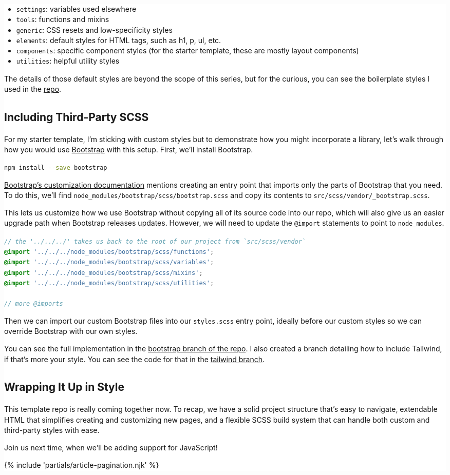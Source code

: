 - `settings`: variables used elsewhere
- `tools`: functions and mixins
- `generic`: CSS resets and low-specificity styles
- `elements`: default styles for HTML tags, such as h1, p, ul, etc.
- `components`: specific component styles (for the starter template, these are mostly layout components)
- `utilities`: helpful utility styles

The details of those default styles are beyond the scope of this series, but for the curious, you can see the boilerplate styles I used in the [repo](https://github.com/dustin-jw/eleventy-starter/tree/main/src/scss).

## Including Third-Party SCSS

For my starter template, I’m sticking with custom styles but to demonstrate how you might incorporate a library, let’s walk through how you would use [Bootstrap](https://getbootstrap.com/) with this setup. First, we’ll install Bootstrap.

```sh
npm install --save bootstrap
```

[Bootstrap’s customization documentation](https://getbootstrap.com/docs/5.1/customize/sass/) mentions creating an entry point that imports only the parts of Bootstrap that you need. To do this, we’ll find `node_modules/bootstrap/scss/bootstrap.scss` and copy its contents to `src/scss/vendor/_bootstrap.scss`.

This lets us customize how we use Bootstrap without copying all of its source code into our repo, which will also give us an easier upgrade path when Bootstrap releases updates. However, we will need to update the `@import` statements to point to `node_modules`.

```scss
// the '../../../' takes us back to the root of our project from `src/scss/vendor`
@import '../../../node_modules/bootstrap/scss/functions';
@import '../../../node_modules/bootstrap/scss/variables';
@import '../../../node_modules/bootstrap/scss/mixins';
@import '../../../node_modules/bootstrap/scss/utilities';

// more @imports
```

Then we can import our custom Bootstrap files into our `styles.scss` entry point, ideally before our custom styles so we can override Bootstrap with our own styles.

You can see the full implementation in the [bootstrap branch of the repo](https://github.com/dustin-jw/eleventy-starter/tree/bootstrap). I also created a branch detailing how to include Tailwind, if that’s more your style. You can see the code for that in the [tailwind branch](https://github.com/dustin-jw/eleventy-starter/tree/tailwind).

## Wrapping It Up in Style

This template repo is really coming together now. To recap, we have a solid project structure that’s easy to navigate, extendable HTML that simplifies creating and customizing new pages, and a flexible SCSS build system that can handle both custom and third-party styles with ease.

Join us next time, when we’ll be adding support for JavaScript!

{% include 'partials/article-pagination.njk' %}
